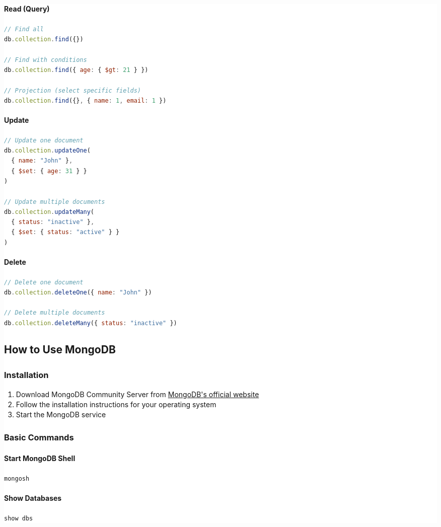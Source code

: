 #### Read (Query)
```javascript
// Find all
db.collection.find({})

// Find with conditions
db.collection.find({ age: { $gt: 21 } })

// Projection (select specific fields)
db.collection.find({}, { name: 1, email: 1 })
```

#### Update
```javascript
// Update one document
db.collection.updateOne(
  { name: "John" },
  { $set: { age: 31 } }
)

// Update multiple documents
db.collection.updateMany(
  { status: "inactive" },
  { $set: { status: "active" } }
)
```

#### Delete
```javascript
// Delete one document
db.collection.deleteOne({ name: "John" })

// Delete multiple documents
db.collection.deleteMany({ status: "inactive" })
```

## How to Use MongoDB

### Installation
1. Download MongoDB Community Server from [MongoDB's official website](https://www.mongodb.com/try/download/community)
2. Follow the installation instructions for your operating system
3. Start the MongoDB service

### Basic Commands

#### Start MongoDB Shell
```bash
mongosh
```

#### Show Databases
```javascript
show dbs
```
